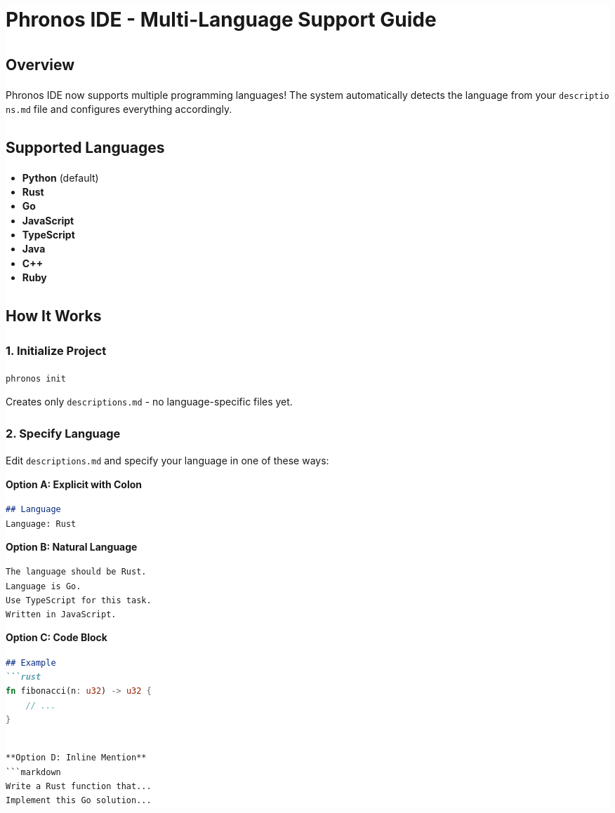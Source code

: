# Phronos IDE - Multi-Language Support Guide

## Overview

Phronos IDE now supports multiple programming languages! The system automatically detects the language from your `descriptions.md` file and configures everything accordingly.

## Supported Languages

- **Python** (default)
- **Rust**
- **Go**
- **JavaScript**
- **TypeScript**
- **Java**
- **C++**
- **Ruby**

## How It Works

### 1. Initialize Project
```bash
phronos init
```
Creates only `descriptions.md` - no language-specific files yet.

### 2. Specify Language

Edit `descriptions.md` and specify your language in one of these ways:

**Option A: Explicit with Colon**
```markdown
## Language
Language: Rust
```

**Option B: Natural Language**
```markdown
The language should be Rust.
Language is Go.
Use TypeScript for this task.
Written in JavaScript.
```

**Option C: Code Block**
```markdown
## Example
```rust
fn fibonacci(n: u32) -> u32 {
    // ...
}
```
```

**Option D: Inline Mention**
```markdown
Write a Rust function that...
Implement this Go solution...
```
